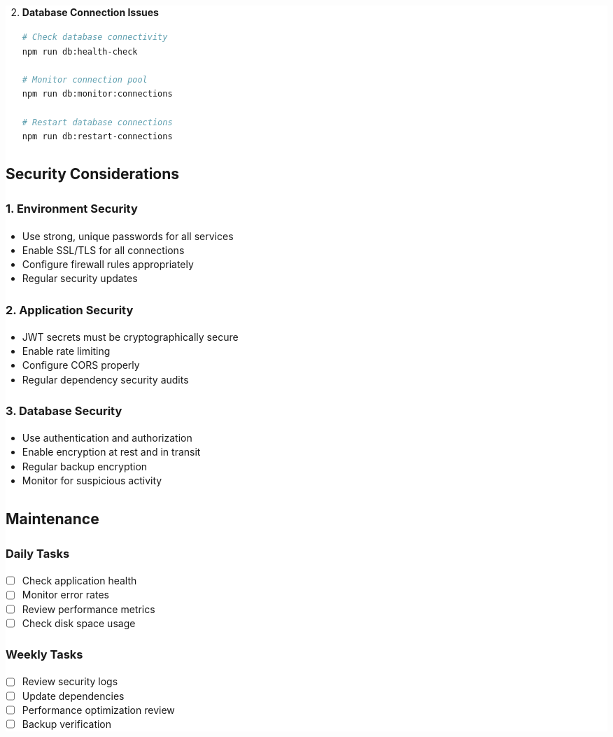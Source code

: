 2. **Database Connection Issues**

   ```bash
   # Check database connectivity
   npm run db:health-check

   # Monitor connection pool
   npm run db:monitor:connections

   # Restart database connections
   npm run db:restart-connections
   ```

## Security Considerations

### 1. Environment Security

- Use strong, unique passwords for all services
- Enable SSL/TLS for all connections
- Configure firewall rules appropriately
- Regular security updates

### 2. Application Security

- JWT secrets must be cryptographically secure
- Enable rate limiting
- Configure CORS properly
- Regular dependency security audits

### 3. Database Security

- Use authentication and authorization
- Enable encryption at rest and in transit
- Regular backup encryption
- Monitor for suspicious activity

## Maintenance

### Daily Tasks

- [ ] Check application health
- [ ] Monitor error rates
- [ ] Review performance metrics
- [ ] Check disk space usage

### Weekly Tasks

- [ ] Review security logs
- [ ] Update dependencies
- [ ] Performance optimization review
- [ ] Backup verification

